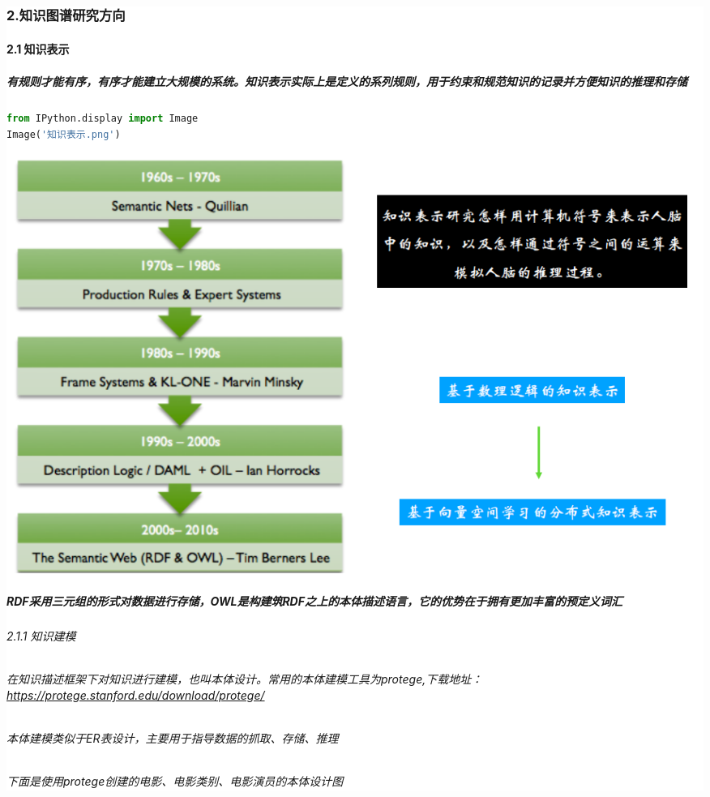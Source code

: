 

### 2.知识图谱研究方向

#### 2.1 知识表示 

##### 有规则才能有序，有序才能建立大规模的系统。知识表示实际上是定义的系列规则，用于约束和规范知识的记录并方便知识的推理和存储


```python
from IPython.display import Image
Image('知识表示.png')
```




![png](output_17_0.png)



##### RDF采用三元组的形式对数据进行存储，OWL是构建筑RDF之上的本体描述语言，它的优势在于拥有更加丰富的预定义词汇

###### 2.1.1 知识建模

###### 在知识描述框架下对知识进行建模，也叫本体设计。常用的本体建模工具为protege,下载地址：https://protege.stanford.edu/download/protege/
###### 本体建模类似于ER表设计，主要用于指导数据的抓取、存储、推理
###### 下面是使用protege创建的电影、电影类别、电影演员的本体设计图
